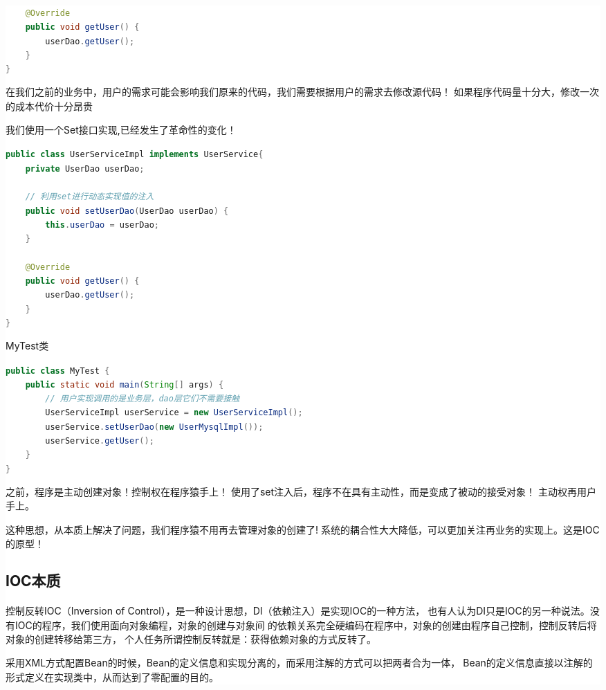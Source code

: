 ```java
    @Override
    public void getUser() {
        userDao.getUser();
    }
}
```

在我们之前的业务中，用户的需求可能会影响我们原来的代码，我们需要根据用户的需求去修改源代码！
如果程序代码量十分大，修改一次的成本代价十分昂贵

我们使用一个Set接口实现,已经发生了革命性的变化！
```java
public class UserServiceImpl implements UserService{
    private UserDao userDao;

    // 利用set进行动态实现值的注入
    public void setUserDao(UserDao userDao) {
        this.userDao = userDao;
    }

    @Override
    public void getUser() {
        userDao.getUser();
    }
}
```
MyTest类
```java
public class MyTest {
    public static void main(String[] args) {
        // 用户实现调用的是业务层，dao层它们不需要接触
        UserServiceImpl userService = new UserServiceImpl();
        userService.setUserDao(new UserMysqlImpl());
        userService.getUser();
    }
}
```

之前，程序是主动创建对象！控制权在程序猿手上！
使用了set注入后，程序不在具有主动性，而是变成了被动的接受对象！
主动权再用户手上。

这种思想，从本质上解决了问题，我们程序猿不用再去管理对象的创建了!
系统的耦合性大大降低，可以更加关注再业务的实现上。这是IOC的原型！

## IOC本质
控制反转IOC（Inversion of Control），是一种设计思想，DI（依赖注入）是实现IOC的一种方法，
也有人认为DI只是IOC的另一种说法。没有IOC的程序，我们使用面向对象编程，对象的创建与对象间
的依赖关系完全硬编码在程序中，对象的创建由程序自己控制，控制反转后将对象的创建转移给第三方，
个人任务所谓控制反转就是：获得依赖对象的方式反转了。

采用XML方式配置Bean的时候，Bean的定义信息和实现分离的，而采用注解的方式可以把两者合为一体，
Bean的定义信息直接以注解的形式定义在实现类中，从而达到了零配置的目的。
